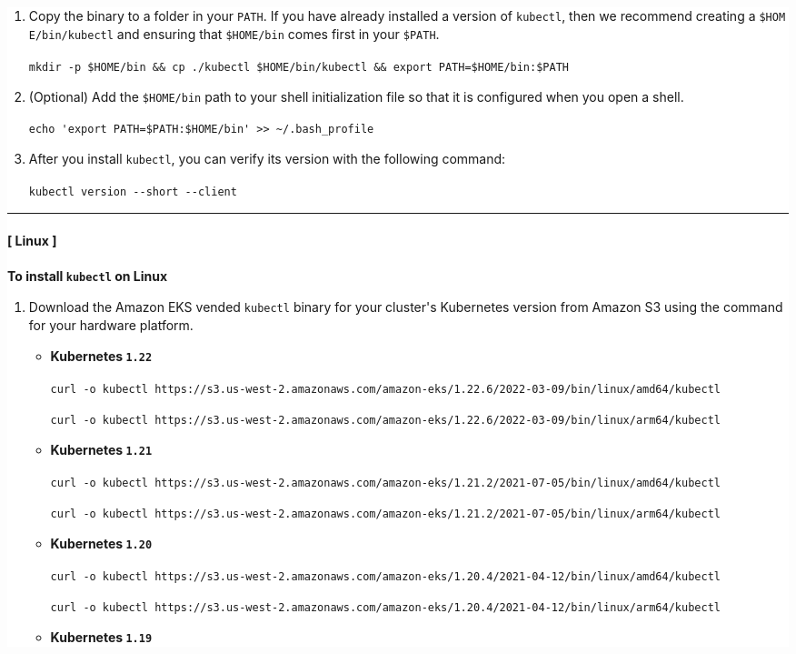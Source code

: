 1. Copy the binary to a folder in your `PATH`\. If you have already installed a version of `kubectl`, then we recommend creating a `$HOME/bin/kubectl` and ensuring that `$HOME/bin` comes first in your `$PATH`\.

   ```
   mkdir -p $HOME/bin && cp ./kubectl $HOME/bin/kubectl && export PATH=$HOME/bin:$PATH
   ```

1. \(Optional\) Add the `$HOME/bin` path to your shell initialization file so that it is configured when you open a shell\.

   ```
   echo 'export PATH=$PATH:$HOME/bin' >> ~/.bash_profile
   ```

1. After you install `kubectl`, you can verify its version with the following command:

   ```
   kubectl version --short --client
   ```

------
#### [ Linux ]<a name="install-kubectl-linux"></a>

**To install `kubectl` on Linux**

1. Download the Amazon EKS vended `kubectl` binary for your cluster's Kubernetes version from Amazon S3 using the command for your hardware platform\.
   + **Kubernetes `1.22`**

     ```
     curl -o kubectl https://s3.us-west-2.amazonaws.com/amazon-eks/1.22.6/2022-03-09/bin/linux/amd64/kubectl
     ```

     ```
     curl -o kubectl https://s3.us-west-2.amazonaws.com/amazon-eks/1.22.6/2022-03-09/bin/linux/arm64/kubectl
     ```
   + **Kubernetes `1.21`**

     ```
     curl -o kubectl https://s3.us-west-2.amazonaws.com/amazon-eks/1.21.2/2021-07-05/bin/linux/amd64/kubectl
     ```

     ```
     curl -o kubectl https://s3.us-west-2.amazonaws.com/amazon-eks/1.21.2/2021-07-05/bin/linux/arm64/kubectl
     ```
   + **Kubernetes `1.20`**

     ```
     curl -o kubectl https://s3.us-west-2.amazonaws.com/amazon-eks/1.20.4/2021-04-12/bin/linux/amd64/kubectl
     ```

     ```
     curl -o kubectl https://s3.us-west-2.amazonaws.com/amazon-eks/1.20.4/2021-04-12/bin/linux/arm64/kubectl
     ```
   + **Kubernetes `1.19`**
